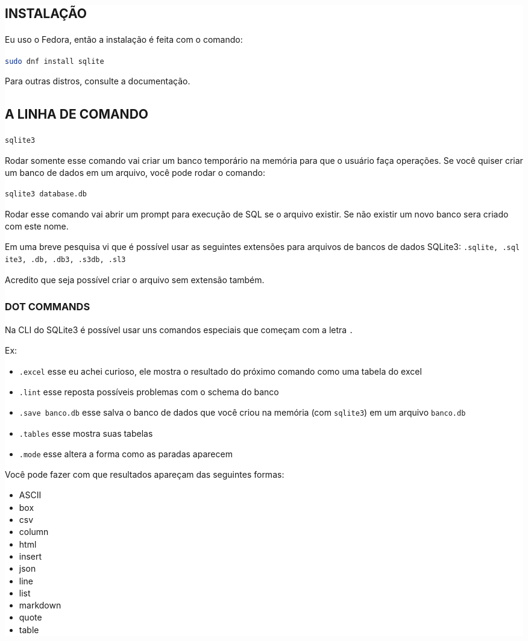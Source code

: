 
## INSTALAÇÃO

Eu uso o Fedora, então a instalação é feita com o comando:

```bash
sudo dnf install sqlite
```

Para outras distros, consulte a documentação.

## A LINHA DE COMANDO

```bash
sqlite3
```

Rodar somente esse comando vai criar um banco temporário na memória para que o usuário faça operações. Se você quiser criar um banco de dados em um arquivo, você pode rodar o comando:

```bash
sqlite3 database.db
```

Rodar esse comando vai abrir um prompt para execução de SQL se o arquivo existir. Se não existir um novo banco sera criado com este nome.

Em uma breve pesquisa vi que é possível usar as seguintes extensões para arquivos de bancos de dados SQLite3: `.sqlite, .sqlite3, .db, .db3, .s3db, .sl3`

Acredito que seja possível criar o arquivo sem extensão também.

### DOT COMMANDS

Na CLI do SQLite3 é possível usar uns comandos especiais que começam com a letra `.`

Ex:

- `.excel` esse eu achei curioso, ele mostra o resultado do próximo comando como uma tabela do excel

- `.lint` esse reposta possíveis problemas com o schema do banco

- `.save banco.db` esse salva o banco de dados que você criou na memória (com `sqlite3`) em um arquivo `banco.db`

- `.tables` esse mostra suas tabelas

- `.mode` esse altera a forma como as paradas aparecem

Você pode fazer com que resultados apareçam das seguintes formas:

- ASCII
- box
- csv
- column
- html
- insert
- json
- line
- list
- markdown
- quote
- table
